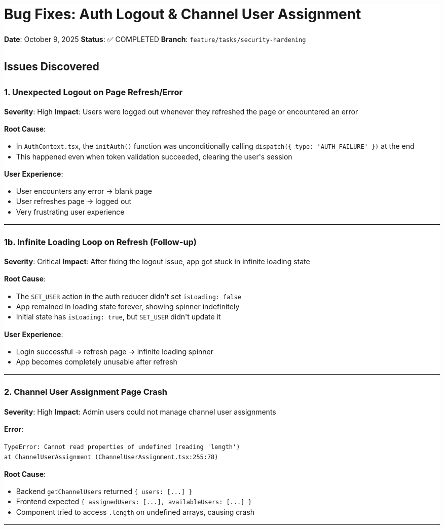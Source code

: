 # Bug Fixes: Auth Logout & Channel User Assignment

**Date**: October 9, 2025
**Status**: ✅ COMPLETED
**Branch**: `feature/tasks/security-hardening`

## Issues Discovered

### 1. Unexpected Logout on Page Refresh/Error
**Severity**: High
**Impact**: Users were logged out whenever they refreshed the page or encountered an error

**Root Cause**: 
- In `AuthContext.tsx`, the `initAuth()` function was unconditionally calling `dispatch({ type: 'AUTH_FAILURE' })` at the end
- This happened even when token validation succeeded, clearing the user's session

**User Experience**:
- User encounters any error → blank page
- User refreshes page → logged out
- Very frustrating user experience

---

### 1b. Infinite Loading Loop on Refresh (Follow-up)
**Severity**: Critical
**Impact**: After fixing the logout issue, app got stuck in infinite loading state

**Root Cause**:
- The `SET_USER` action in the auth reducer didn't set `isLoading: false`
- App remained in loading state forever, showing spinner indefinitely
- Initial state has `isLoading: true`, but `SET_USER` didn't update it

**User Experience**:
- Login successful → refresh page → infinite loading spinner
- App becomes completely unusable after refresh

---

### 2. Channel User Assignment Page Crash
**Severity**: High
**Impact**: Admin users could not manage channel user assignments

**Error**: 
```
TypeError: Cannot read properties of undefined (reading 'length')
at ChannelUserAssignment (ChannelUserAssignment.tsx:255:78)
```

**Root Cause**:
- Backend `getChannelUsers` returned `{ users: [...] }`
- Frontend expected `{ assignedUsers: [...], availableUsers: [...] }`
- Component tried to access `.length` on undefined arrays, causing crash

---